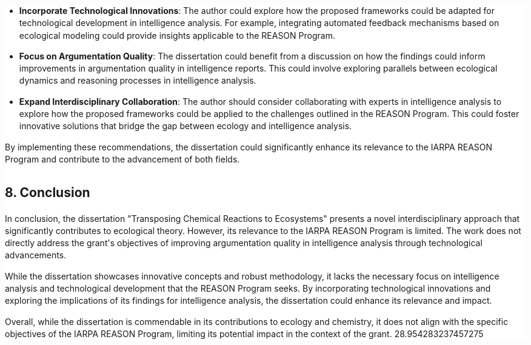 - **Incorporate Technological Innovations**: The author could explore how the proposed frameworks could be adapted for technological development in intelligence analysis. For example, integrating automated feedback mechanisms based on ecological modeling could provide insights applicable to the REASON Program.

- **Focus on Argumentation Quality**: The dissertation could benefit from a discussion on how the findings could inform improvements in argumentation quality in intelligence reports. This could involve exploring parallels between ecological dynamics and reasoning processes in intelligence analysis.

- **Expand Interdisciplinary Collaboration**: The author should consider collaborating with experts in intelligence analysis to explore how the proposed frameworks could be applied to the challenges outlined in the REASON Program. This could foster innovative solutions that bridge the gap between ecology and intelligence analysis.

By implementing these recommendations, the dissertation could significantly enhance its relevance to the IARPA REASON Program and contribute to the advancement of both fields.

## 8. Conclusion

In conclusion, the dissertation "Transposing Chemical Reactions to Ecosystems" presents a novel interdisciplinary approach that significantly contributes to ecological theory. However, its relevance to the IARPA REASON Program is limited. The work does not directly address the grant's objectives of improving argumentation quality in intelligence analysis through technological advancements.

While the dissertation showcases innovative concepts and robust methodology, it lacks the necessary focus on intelligence analysis and technological development that the REASON Program seeks. By incorporating technological innovations and exploring the implications of its findings for intelligence analysis, the dissertation could enhance its relevance and impact.

Overall, while the dissertation is commendable in its contributions to ecology and chemistry, it does not align with the specific objectives of the IARPA REASON Program, limiting its potential impact in the context of the grant. 28.954283237457275